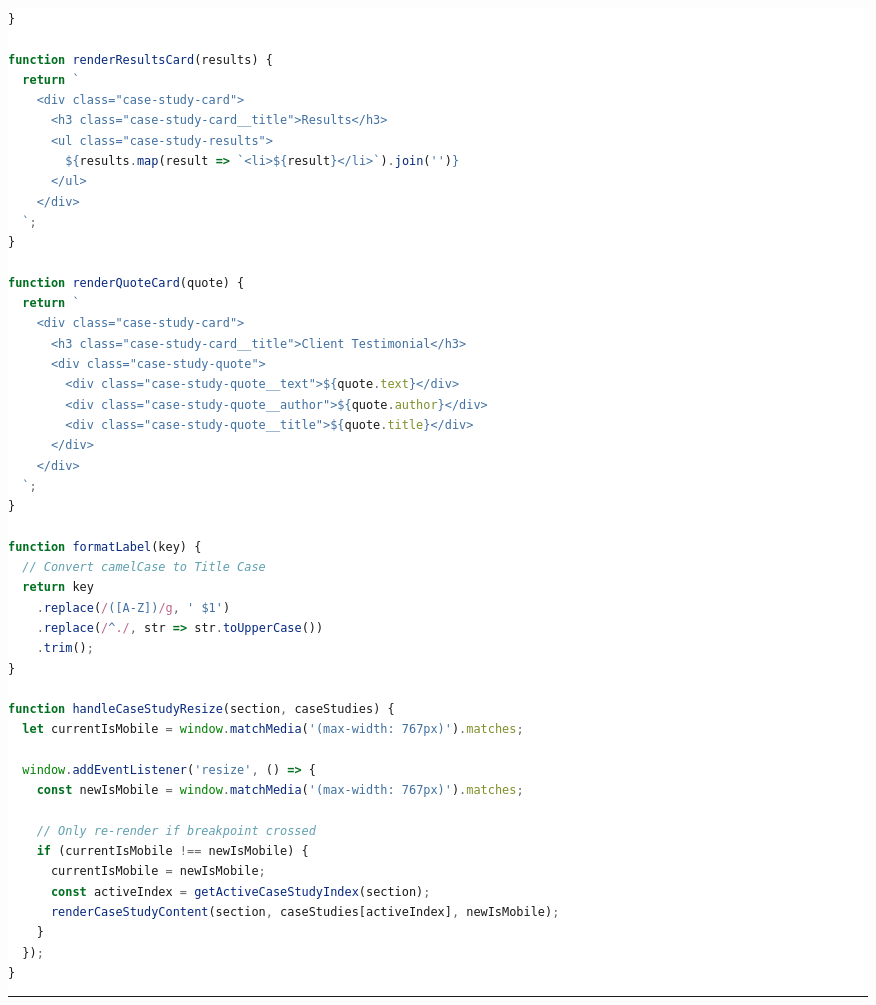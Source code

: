 ```javascript
}

function renderResultsCard(results) {
  return `
    <div class="case-study-card">
      <h3 class="case-study-card__title">Results</h3>
      <ul class="case-study-results">
        ${results.map(result => `<li>${result}</li>`).join('')}
      </ul>
    </div>
  `;
}

function renderQuoteCard(quote) {
  return `
    <div class="case-study-card">
      <h3 class="case-study-card__title">Client Testimonial</h3>
      <div class="case-study-quote">
        <div class="case-study-quote__text">${quote.text}</div>
        <div class="case-study-quote__author">${quote.author}</div>
        <div class="case-study-quote__title">${quote.title}</div>
      </div>
    </div>
  `;
}

function formatLabel(key) {
  // Convert camelCase to Title Case
  return key
    .replace(/([A-Z])/g, ' $1')
    .replace(/^./, str => str.toUpperCase())
    .trim();
}

function handleCaseStudyResize(section, caseStudies) {
  let currentIsMobile = window.matchMedia('(max-width: 767px)').matches;

  window.addEventListener('resize', () => {
    const newIsMobile = window.matchMedia('(max-width: 767px)').matches;

    // Only re-render if breakpoint crossed
    if (currentIsMobile !== newIsMobile) {
      currentIsMobile = newIsMobile;
      const activeIndex = getActiveCaseStudyIndex(section);
      renderCaseStudyContent(section, caseStudies[activeIndex], newIsMobile);
    }
  });
}
```

---
